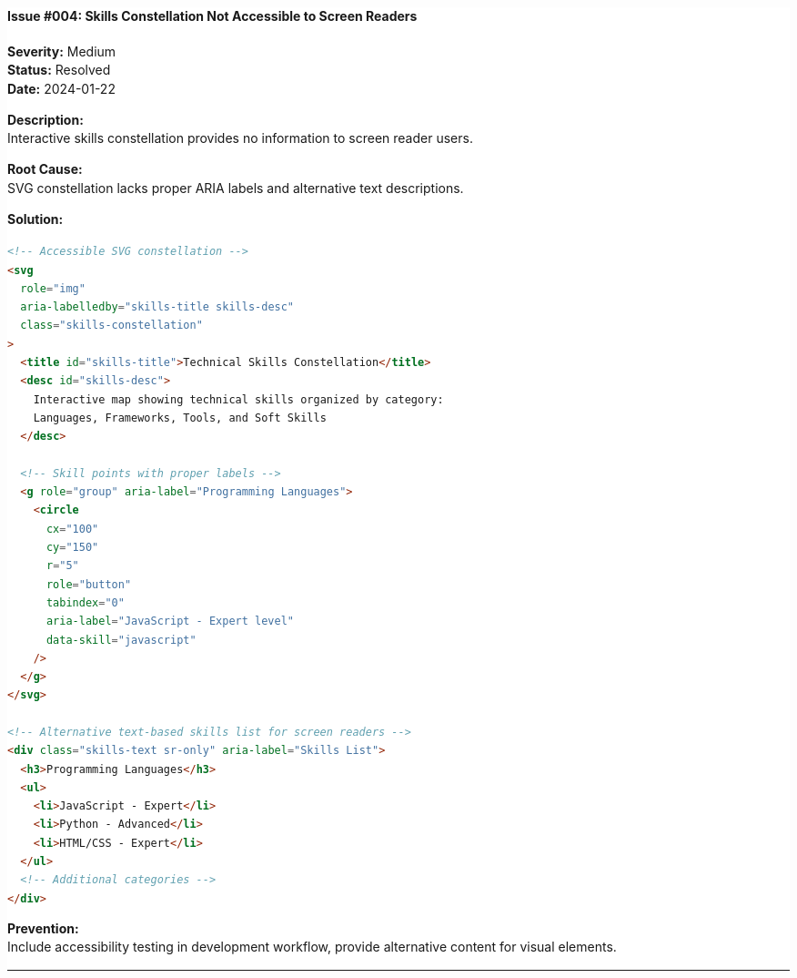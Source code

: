 #### Issue #004: Skills Constellation Not Accessible to Screen Readers
**Severity:** Medium  
**Status:** Resolved  
**Date:** 2024-01-22  

**Description:**  
Interactive skills constellation provides no information to screen reader users.

**Root Cause:**  
SVG constellation lacks proper ARIA labels and alternative text descriptions.

**Solution:**  
```html
<!-- Accessible SVG constellation -->
<svg 
  role="img" 
  aria-labelledby="skills-title skills-desc"
  class="skills-constellation"
>
  <title id="skills-title">Technical Skills Constellation</title>
  <desc id="skills-desc">
    Interactive map showing technical skills organized by category: 
    Languages, Frameworks, Tools, and Soft Skills
  </desc>
  
  <!-- Skill points with proper labels -->
  <g role="group" aria-label="Programming Languages">
    <circle 
      cx="100" 
      cy="150" 
      r="5"
      role="button"
      tabindex="0"
      aria-label="JavaScript - Expert level"
      data-skill="javascript"
    />
  </g>
</svg>

<!-- Alternative text-based skills list for screen readers -->
<div class="skills-text sr-only" aria-label="Skills List">
  <h3>Programming Languages</h3>
  <ul>
    <li>JavaScript - Expert</li>
    <li>Python - Advanced</li>
    <li>HTML/CSS - Expert</li>
  </ul>
  <!-- Additional categories -->
</div>
```

**Prevention:**  
Include accessibility testing in development workflow, provide alternative content for visual elements.

---